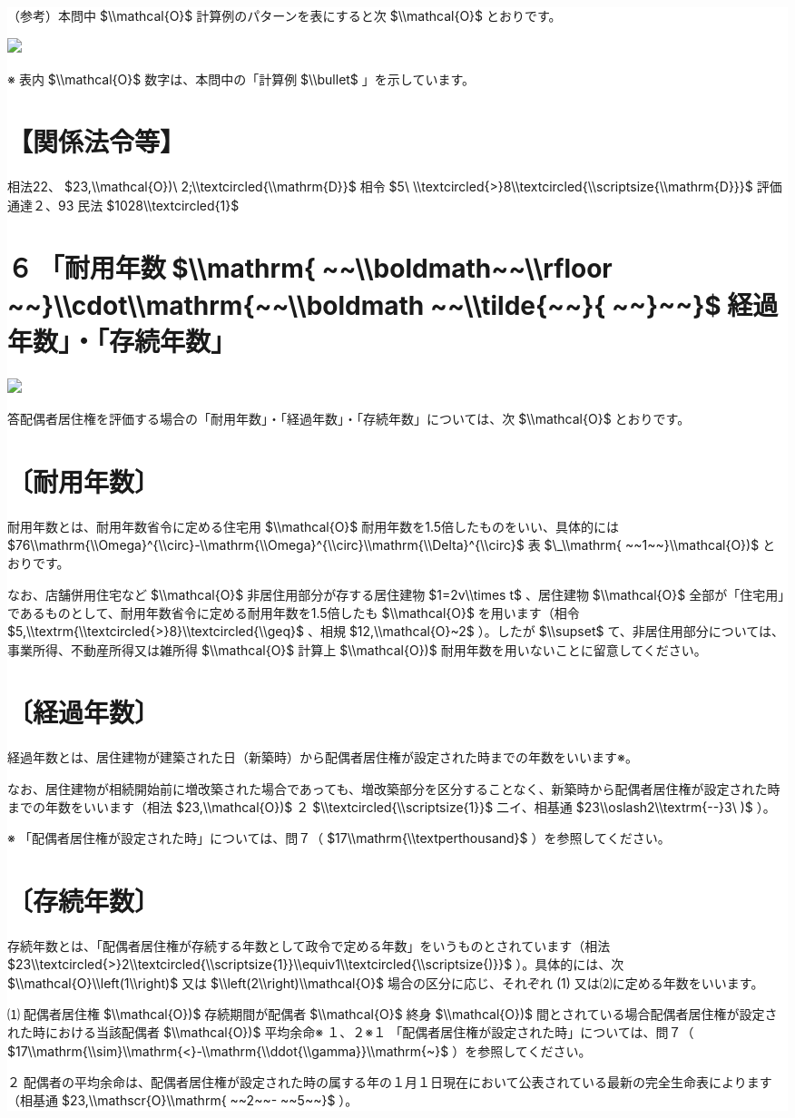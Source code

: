 （参考）本問中 $\\mathcal{O}$ 計算例のパターンを表にすると次 $\\mathcal{O}$ とおりです。

![](https://www.nta.go.jp/tmp/3e64fd6c-e374-4cd4-a4fe-d4b9895bbd68/images/09dbd3ce4f32fd02b1eb10bbfbfef7ec7513bef0fdaf20bf5c257ee215761606.jpg)

※ 表内 $\\mathcal{O}$ 数字は、本問中の「計算例 $\\bullet$ 」を示しています。

# 【関係法令等】

相法22、 $23,\\mathcal{O})\ 2;\\textcircled{\\mathrm{D}}$ 相令 $5\ \\textcircled{>}8\\textcircled{\\scriptsize{\\mathrm{D}}}$ 評価通達２、93 民法 $1028\\textcircled{1}$

# ６ 「耐用年数 $\\mathrm{ ~~\\boldmath~~\\rfloor ~~}\\cdot\\mathrm{~~\\boldmath ~~\\tilde{~~}{ ~~}~~}$ 経過年数」・「存続年数」

![](https://www.nta.go.jp/tmp/3e64fd6c-e374-4cd4-a4fe-d4b9895bbd68/images/3572f70a39423004651c017b60a8d7faf8acfd2f56e78675dbf788c0deaed1f4.jpg)

答配偶者居住権を評価する場合の「耐用年数」・「経過年数」・「存続年数」については、次 $\\mathcal{O}$ とおりです。

# 〔耐用年数〕

耐用年数とは、耐用年数省令に定める住宅用 $\\mathcal{O}$ 耐用年数を1.5倍したものをいい、具体的には $76\\mathrm{\\Omega}^{\\circ}-\\mathrm{\\Omega}^{\\circ}\\mathrm{\\Delta}^{\\circ}$ 表 $\_\\mathrm{ ~~1~~}\\mathcal{O})$ とおりです。

なお、店舗併用住宅など $\\mathcal{O}$ 非居住用部分が存する居住建物 $1=2v\\times t$ 、居住建物 $\\mathcal{O}$ 全部が「住宅用」であるものとして、耐用年数省令に定める耐用年数を1.5倍したも $\\mathcal{O}$ を用います（相令 $5,\\textrm{\\textcircled{>}8}\\textcircled{\\geq}$ 、相規 $12,\\mathcal{O}~2$ ）。したが $\\supset$ て、非居住用部分については、事業所得、不動産所得又は雑所得 $\\mathcal{O}$ 計算上 $\\mathcal{O})$ 耐用年数を用いないことに留意してください。

# 〔経過年数〕

経過年数とは、居住建物が建築された日（新築時）から配偶者居住権が設定された時までの年数をいいます※。

なお、居住建物が相続開始前に増改築された場合であっても、増改築部分を区分することなく、新築時から配偶者居住権が設定された時までの年数をいいます（相法 $23,\\mathcal{O})$ ２ $\\textcircled{\\scriptsize{1}}$ 二イ、相基通 $23\\oslash2\\textrm{--}3\ )$ ）。

※ 「配偶者居住権が設定された時」については、問７（ $17\\mathrm{\\textperthousand}$ ）を参照してください。

# 〔存続年数〕

存続年数とは、「配偶者居住権が存続する年数として政令で定める年数」をいうものとされています（相法 $23\\textcircled{>}2\\textcircled{\\scriptsize{1}}\\equiv1\\textcircled{\\scriptsize{)}}$ ）。具体的には、次 $\\mathcal{O}\\left(1\\right)$ 又は $\\left(2\\right)\\mathcal{O}$ 場合の区分に応じ、それぞれ $(1)$ 又は⑵に定める年数をいいます。

⑴ 配偶者居住権 $\\mathcal{O})$ 存続期間が配偶者 $\\mathcal{O}$ 終身 $\\mathcal{O})$ 間とされている場合配偶者居住権が設定された時における当該配偶者 $\\mathcal{O})$ 平均余命※ １、２※１ 「配偶者居住権が設定された時」については、問７（ $17\\mathrm{\\sim}\\mathrm{<}-\\mathrm{\\ddot{\\gamma}}\\mathrm{~}$ ）を参照してください。

２ 配偶者の平均余命は、配偶者居住権が設定された時の属する年の１月１日現在において公表されている最新の完全生命表によります（相基通 $23,\\mathscr{O}\\mathrm{ ~~2~~- ~~5~~}$ ）。
